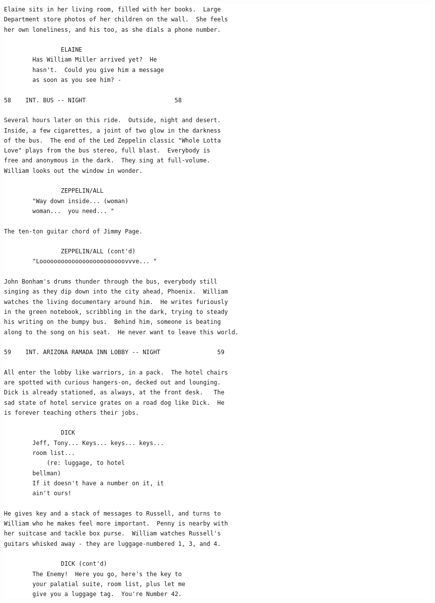 	Elaine sits in her living room, filled with her books.  Large
	Department store photos of her children on the wall.  She feels
	her own loneliness, and his too, as she dials a phone number.

					ELAINE
			Has William Miller arrived yet?  He
			hasn't.  Could you give him a message
			as soon as you see him? -

	58    INT. BUS -- NIGHT							58

	Several hours later on this ride.  Outside, night and desert.
	Inside, a few cigarettes, a joint of two glow in the darkness
	of the bus.  The end of the Led Zeppelin classic "Whole Lotta
	Love" plays from the bus stereo, full blast.  Everybody is
	free and anonymous in the dark.  They sing at full-volume.
	William looks out the window in wonder.

					ZEPPELIN/ALL
			"Way down inside... (woman)
			woman...  you need... "

	The ten-ton guitar chord of Jimmy Page.

					ZEPPELIN/ALL (cont'd)
			"Loooooooooooooooooooooooovvve... "

	John Bonham's drums thunder through the bus, everybody still
	singing as they dip down into the city ahead, Phoenix.  William
	watches the living documentary around him.  He writes furiously
	in the green notebook, scribbling in the dark, trying to steady
	his writing on the bumpy bus.  Behind him, someone is beating
	along to the song on his seat.  He never want to leave this world.

	59    INT. ARIZONA RAMADA INN LOBBY -- NIGHT				59

	All enter the lobby like warriors, in a pack.  The hotel chairs
	are spotted with curious hangers-on, decked out and lounging.
	Dick is already stationed, as always, at the front desk.   The
	sad state of hotel service grates on a road dog like Dick.  He
	is forever teaching others their jobs.

					DICK
			Jeff, Tony... Keys... keys... keys...
			room list...
				(re: luggage, to hotel
			bellman)
			If it doesn't have a number on it, it
			ain't ours!

	He gives key and a stack of messages to Russell, and turns to
	William who he makes feel more important.  Penny is nearby with
	her suitcase and tackle box purse.  William watches Russell's
	guitars whisked away - they are luggage-numbered 1, 3, and 4.

					DICK (cont'd)
			The Enemy!  Here you go, here's the key to
			your palatial suite, room list, plus let me
			give you a luggage tag.  You're Number 42.

